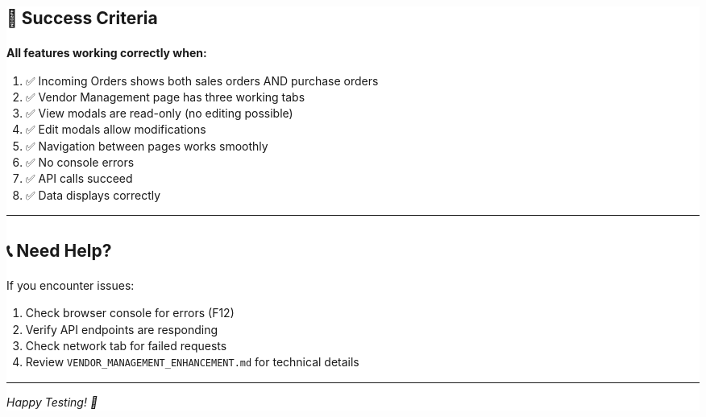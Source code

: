 
## 🎉 Success Criteria

**All features working correctly when:**

1. ✅ Incoming Orders shows both sales orders AND purchase orders
2. ✅ Vendor Management page has three working tabs
3. ✅ View modals are read-only (no editing possible)
4. ✅ Edit modals allow modifications
5. ✅ Navigation between pages works smoothly
6. ✅ No console errors
7. ✅ API calls succeed
8. ✅ Data displays correctly

---

## 📞 Need Help?

If you encounter issues:
1. Check browser console for errors (F12)
2. Verify API endpoints are responding
3. Check network tab for failed requests
4. Review `VENDOR_MANAGEMENT_ENHANCEMENT.md` for technical details

---

*Happy Testing! 🚀*